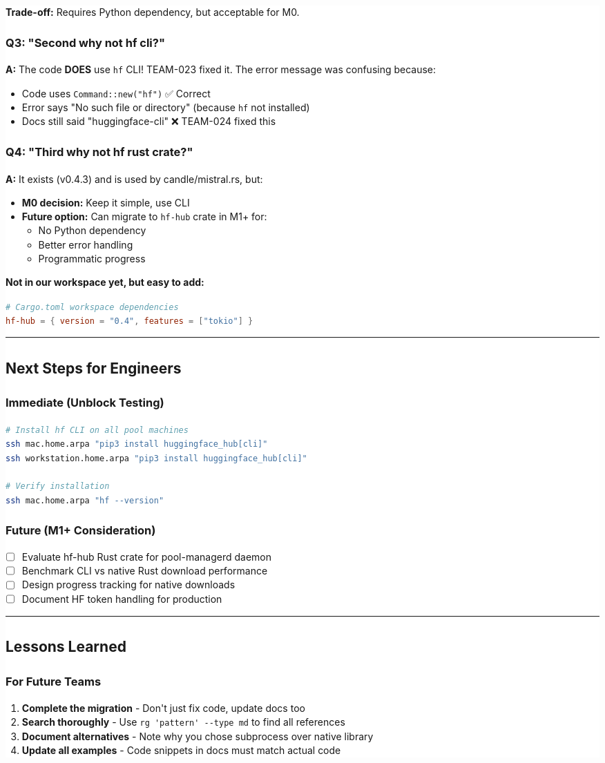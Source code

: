 **Trade-off:** Requires Python dependency, but acceptable for M0.

### Q3: "Second why not hf cli?"
**A:** The code **DOES** use `hf` CLI! TEAM-023 fixed it. The error message was confusing because:
- Code uses `Command::new("hf")` ✅ Correct
- Error says "No such file or directory" (because `hf` not installed)
- Docs still said "huggingface-cli" ❌ TEAM-024 fixed this

### Q4: "Third why not hf rust crate?"
**A:** It exists (v0.4.3) and is used by candle/mistral.rs, but:
- **M0 decision:** Keep it simple, use CLI
- **Future option:** Can migrate to `hf-hub` crate in M1+ for:
  - No Python dependency
  - Better error handling
  - Programmatic progress

**Not in our workspace yet, but easy to add:**
```toml
# Cargo.toml workspace dependencies
hf-hub = { version = "0.4", features = ["tokio"] }
```

---

## Next Steps for Engineers

### Immediate (Unblock Testing)
```bash
# Install hf CLI on all pool machines
ssh mac.home.arpa "pip3 install huggingface_hub[cli]"
ssh workstation.home.arpa "pip3 install huggingface_hub[cli]"

# Verify installation
ssh mac.home.arpa "hf --version"
```

### Future (M1+ Consideration)
- [ ] Evaluate hf-hub Rust crate for pool-managerd daemon
- [ ] Benchmark CLI vs native Rust download performance
- [ ] Design progress tracking for native downloads
- [ ] Document HF token handling for production

---

## Lessons Learned

### For Future Teams
1. **Complete the migration** - Don't just fix code, update docs too
2. **Search thoroughly** - Use `rg 'pattern' --type md` to find all references
3. **Document alternatives** - Note why you chose subprocess over native library
4. **Update all examples** - Code snippets in docs must match actual code
